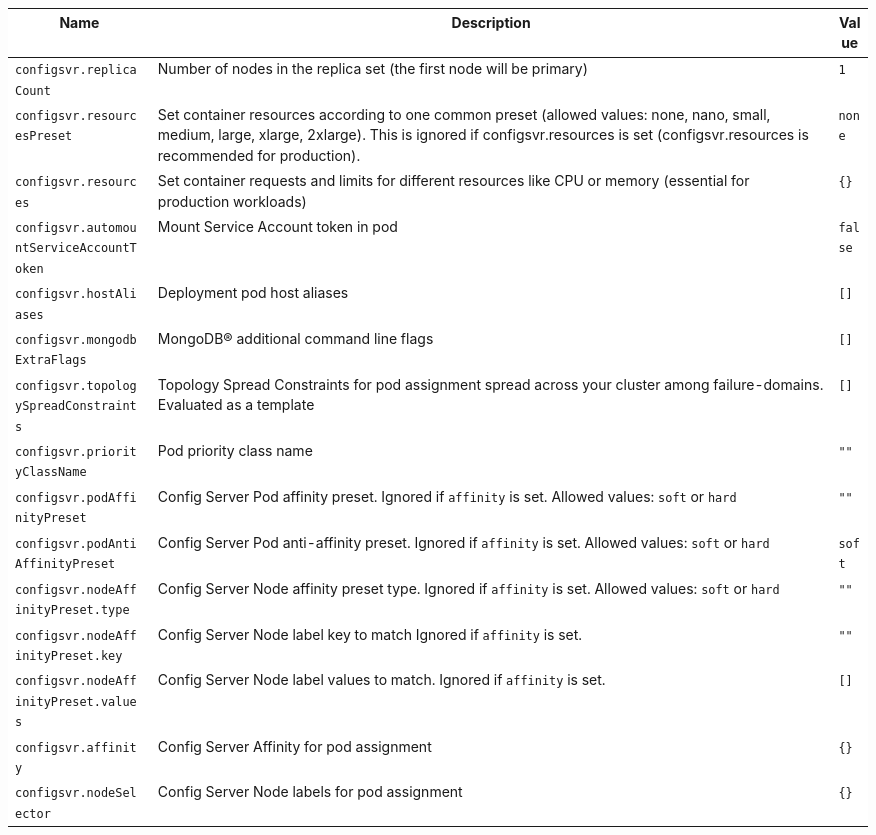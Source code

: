 | Name                                                          | Description                                                                                                                                                                                                                    | Value                                                  |
| ------------------------------------------------------------- | ------------------------------------------------------------------------------------------------------------------------------------------------------------------------------------------------------------------------------ | ------------------------------------------------------ |
| `configsvr.replicaCount`                                      | Number of nodes in the replica set (the first node will be primary)                                                                                                                                                            | `1`                                                    |
| `configsvr.resourcesPreset`                                   | Set container resources according to one common preset (allowed values: none, nano, small, medium, large, xlarge, 2xlarge). This is ignored if configsvr.resources is set (configsvr.resources is recommended for production). | `none`                                                 |
| `configsvr.resources`                                         | Set container requests and limits for different resources like CPU or memory (essential for production workloads)                                                                                                              | `{}`                                                   |
| `configsvr.automountServiceAccountToken`                      | Mount Service Account token in pod                                                                                                                                                                                             | `false`                                                |
| `configsvr.hostAliases`                                       | Deployment pod host aliases                                                                                                                                                                                                    | `[]`                                                   |
| `configsvr.mongodbExtraFlags`                                 | MongoDB&reg; additional command line flags                                                                                                                                                                                     | `[]`                                                   |
| `configsvr.topologySpreadConstraints`                         | Topology Spread Constraints for pod assignment spread across your cluster among failure-domains. Evaluated as a template                                                                                                       | `[]`                                                   |
| `configsvr.priorityClassName`                                 | Pod priority class name                                                                                                                                                                                                        | `""`                                                   |
| `configsvr.podAffinityPreset`                                 | Config Server Pod affinity preset. Ignored if `affinity` is set. Allowed values: `soft` or `hard`                                                                                                                              | `""`                                                   |
| `configsvr.podAntiAffinityPreset`                             | Config Server Pod anti-affinity preset. Ignored if `affinity` is set. Allowed values: `soft` or `hard`                                                                                                                         | `soft`                                                 |
| `configsvr.nodeAffinityPreset.type`                           | Config Server Node affinity preset type. Ignored if `affinity` is set. Allowed values: `soft` or `hard`                                                                                                                        | `""`                                                   |
| `configsvr.nodeAffinityPreset.key`                            | Config Server Node label key to match Ignored if `affinity` is set.                                                                                                                                                            | `""`                                                   |
| `configsvr.nodeAffinityPreset.values`                         | Config Server Node label values to match. Ignored if `affinity` is set.                                                                                                                                                        | `[]`                                                   |
| `configsvr.affinity`                                          | Config Server Affinity for pod assignment                                                                                                                                                                                      | `{}`                                                   |
| `configsvr.nodeSelector`                                      | Config Server Node labels for pod assignment                                                                                                                                                                                   | `{}`                                                   |